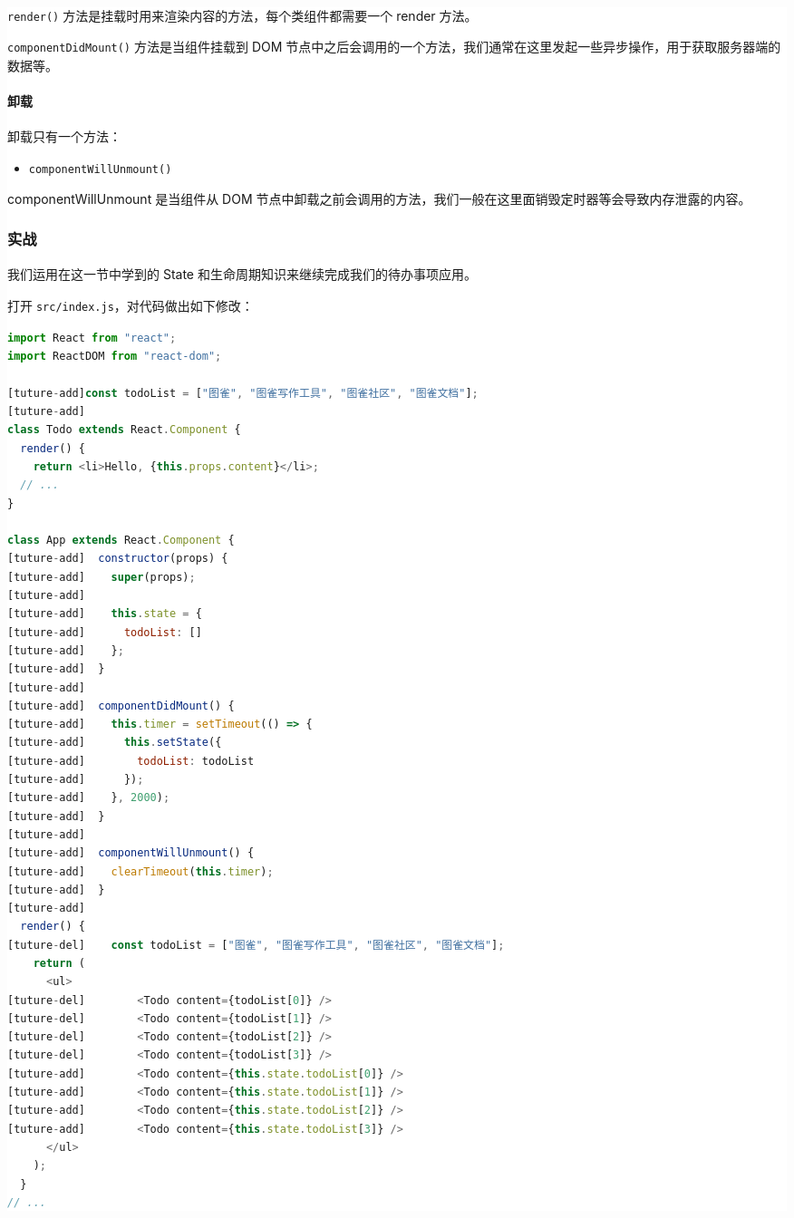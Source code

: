 `render()` 方法是挂载时用来渲染内容的方法，每个类组件都需要一个 render 方法。

`componentDidMount()` 方法是当组件挂载到 DOM 节点中之后会调用的一个方法，我们通常在这里发起一些异步操作，用于获取服务器端的数据等。

#### 卸载

卸载只有一个方法：

- `componentWillUnmount()`

componentWillUnmount 是当组件从 DOM 节点中卸载之前会调用的方法，我们一般在这里面销毁定时器等会导致内存泄露的内容。

### 实战

我们运用在这一节中学到的 State 和生命周期知识来继续完成我们的待办事项应用。

打开 `src/index.js`，对代码做出如下修改：

```js src/index.js https://github.com/pftom/react-quickstart-tutorial/blob/6ed0b12/src/index.js 查看完整代码
import React from "react";
import ReactDOM from "react-dom";

[tuture-add]const todoList = ["图雀", "图雀写作工具", "图雀社区", "图雀文档"];
[tuture-add] 
class Todo extends React.Component {
  render() {
    return <li>Hello, {this.props.content}</li>;
  // ...
}

class App extends React.Component {
[tuture-add]  constructor(props) {
[tuture-add]    super(props);
[tuture-add] 
[tuture-add]    this.state = {
[tuture-add]      todoList: []
[tuture-add]    };
[tuture-add]  }
[tuture-add] 
[tuture-add]  componentDidMount() {
[tuture-add]    this.timer = setTimeout(() => {
[tuture-add]      this.setState({
[tuture-add]        todoList: todoList
[tuture-add]      });
[tuture-add]    }, 2000);
[tuture-add]  }
[tuture-add] 
[tuture-add]  componentWillUnmount() {
[tuture-add]    clearTimeout(this.timer);
[tuture-add]  }
[tuture-add] 
  render() {
[tuture-del]    const todoList = ["图雀", "图雀写作工具", "图雀社区", "图雀文档"];
    return (
      <ul>
[tuture-del]        <Todo content={todoList[0]} />
[tuture-del]        <Todo content={todoList[1]} />
[tuture-del]        <Todo content={todoList[2]} />
[tuture-del]        <Todo content={todoList[3]} />
[tuture-add]        <Todo content={this.state.todoList[0]} />
[tuture-add]        <Todo content={this.state.todoList[1]} />
[tuture-add]        <Todo content={this.state.todoList[2]} />
[tuture-add]        <Todo content={this.state.todoList[3]} />
      </ul>
    );
  }
// ...
```